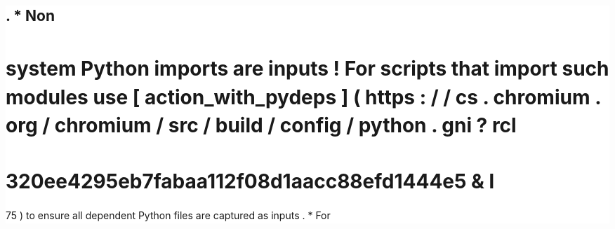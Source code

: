 .
*
Non
-
system
Python
imports
are
inputs
!
For
scripts
that
import
such
modules
use
[
action_with_pydeps
]
(
https
:
/
/
cs
.
chromium
.
org
/
chromium
/
src
/
build
/
config
/
python
.
gni
?
rcl
=
320ee4295eb7fabaa112f08d1aacc88efd1444e5
&
l
=
75
)
to
ensure
all
dependent
Python
files
are
captured
as
inputs
.
*
For